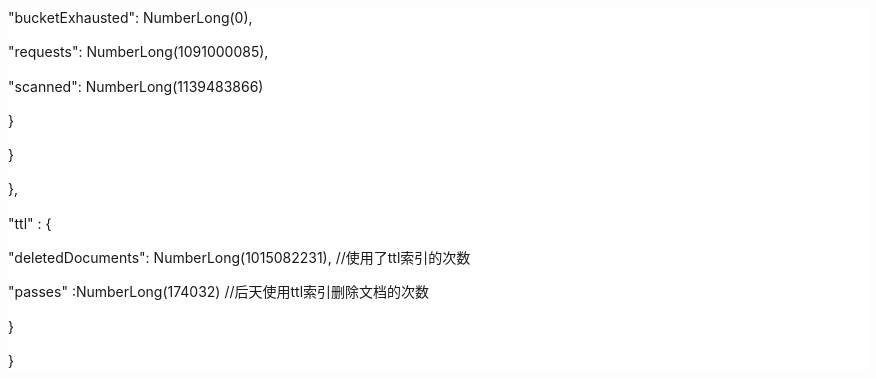 "bucketExhausted": NumberLong(0),

"requests": NumberLong(1091000085),

"scanned": NumberLong(1139483866)

}

}

},

"ttl" : {

"deletedDocuments": NumberLong(1015082231), //使用了ttl索引的次数

"passes" :NumberLong(174032) //后天使用ttl索引删除文档的次数

}

}